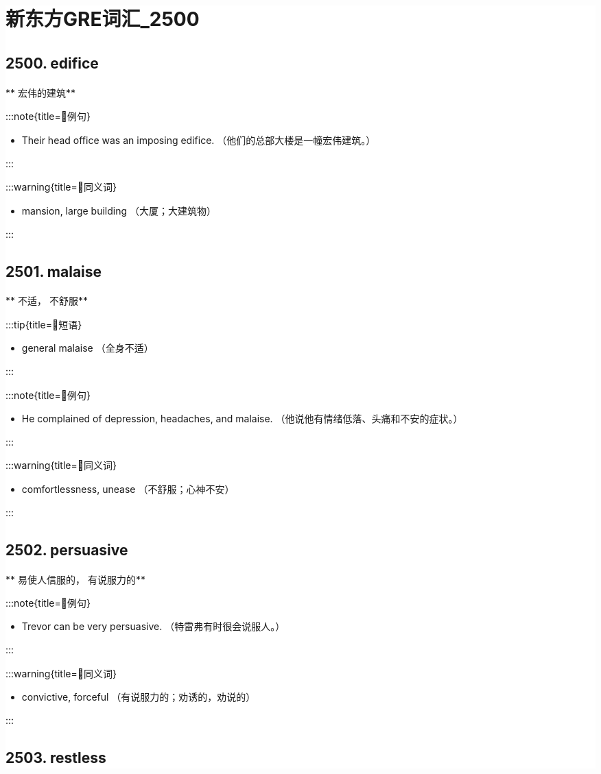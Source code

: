 # 新东方GRE词汇_2500

## 2500. edifice

** 宏伟的建筑**

:::note{title=🎤例句}

- Their head office was an imposing edifice. （他们的总部大楼是一幢宏伟建筑。）

:::

:::warning{title=🤔同义词}

- mansion, large building （大厦；大建筑物）

:::


## 2501. malaise

** 不适， 不舒服**

:::tip{title=🤩短语}

- general malaise （全身不适）

:::

:::note{title=🎤例句}

- He complained of depression, headaches, and malaise. （他说他有情绪低落、头痛和不安的症状。）

:::

:::warning{title=🤔同义词}

- comfortlessness, unease （不舒服；心神不安）

:::


## 2502. persuasive

** 易使人信服的， 有说服力的**

:::note{title=🎤例句}

- Trevor can be very persuasive. （特雷弗有时很会说服人。）

:::

:::warning{title=🤔同义词}

- convictive, forceful （有说服力的；劝诱的，劝说的）

:::


## 2503. restless
